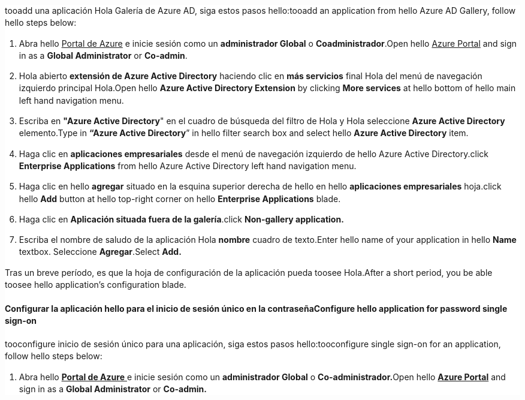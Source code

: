 <span data-ttu-id="1202c-308">tooadd una aplicación Hola Galería de Azure AD, siga estos pasos hello:</span><span class="sxs-lookup"><span data-stu-id="1202c-308">tooadd an application from hello Azure AD Gallery, follow hello steps below:</span></span>

1.  <span data-ttu-id="1202c-309">Abra hello [Portal de Azure](https://portal.azure.com) e inicie sesión como un **administrador Global** o **Coadministrador**.</span><span class="sxs-lookup"><span data-stu-id="1202c-309">Open hello [Azure Portal](https://portal.azure.com) and sign in as a **Global Administrator** or **Co-admin**.</span></span>

2.  <span data-ttu-id="1202c-310">Hola abierto **extensión de Azure Active Directory** haciendo clic en **más servicios** final Hola del menú de navegación izquierdo principal Hola.</span><span class="sxs-lookup"><span data-stu-id="1202c-310">Open hello **Azure Active Directory Extension** by clicking **More services** at hello bottom of hello main left hand navigation menu.</span></span>

3.  <span data-ttu-id="1202c-311">Escriba en **"Azure Active Directory**" en el cuadro de búsqueda del filtro de Hola y Hola seleccione **Azure Active Directory** elemento.</span><span class="sxs-lookup"><span data-stu-id="1202c-311">Type in **“Azure Active Directory**” in hello filter search box and select hello **Azure Active Directory** item.</span></span>

4.  <span data-ttu-id="1202c-312">Haga clic en **aplicaciones empresariales** desde el menú de navegación izquierdo de hello Azure Active Directory.</span><span class="sxs-lookup"><span data-stu-id="1202c-312">click **Enterprise Applications** from hello Azure Active Directory left hand navigation menu.</span></span>

5.  <span data-ttu-id="1202c-313">Haga clic en hello **agregar** situado en la esquina superior derecha de hello en hello **aplicaciones empresariales** hoja.</span><span class="sxs-lookup"><span data-stu-id="1202c-313">click hello **Add** button at hello top-right corner on hello **Enterprise Applications** blade.</span></span>

6.  <span data-ttu-id="1202c-314">Haga clic en **Aplicación situada fuera de la galería**.</span><span class="sxs-lookup"><span data-stu-id="1202c-314">click **Non-gallery application.**</span></span>

7.  <span data-ttu-id="1202c-315">Escriba el nombre de saludo de la aplicación Hola **nombre** cuadro de texto.</span><span class="sxs-lookup"><span data-stu-id="1202c-315">Enter hello name of your application in hello **Name** textbox.</span></span> <span data-ttu-id="1202c-316">Seleccione **Agregar**.</span><span class="sxs-lookup"><span data-stu-id="1202c-316">Select **Add.**</span></span>

<span data-ttu-id="1202c-317">Tras un breve período, es que la hoja de configuración de la aplicación pueda toosee Hola.</span><span class="sxs-lookup"><span data-stu-id="1202c-317">After a short period, you be able toosee hello application’s configuration blade.</span></span>

#### <a name="configure-hello-application-for-password-single-sign-on"></a><span data-ttu-id="1202c-318">Configurar la aplicación hello para el inicio de sesión único en la contraseña</span><span class="sxs-lookup"><span data-stu-id="1202c-318">Configure hello application for password single sign-on</span></span>

<span data-ttu-id="1202c-319">tooconfigure inicio de sesión único para una aplicación, siga estos pasos hello:</span><span class="sxs-lookup"><span data-stu-id="1202c-319">tooconfigure single sign-on for an application, follow hello steps below:</span></span>

1.  <span data-ttu-id="1202c-320">Abra hello [ **Portal de Azure** ](https://portal.azure.com/) e inicie sesión como un **administrador Global** o **Co-administrador.**</span><span class="sxs-lookup"><span data-stu-id="1202c-320">Open hello [**Azure Portal**](https://portal.azure.com/) and sign in as a **Global Administrator** or **Co-admin.**</span></span>

